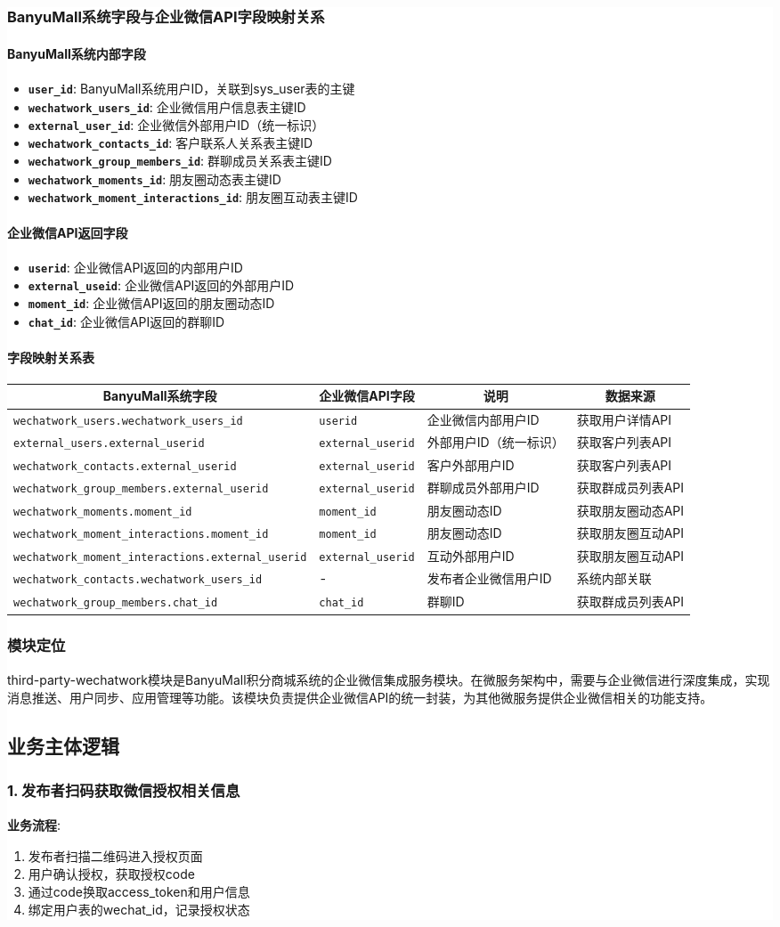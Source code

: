 ### BanyuMall系统字段与企业微信API字段映射关系

#### BanyuMall系统内部字段
- **`user_id`**: BanyuMall系统用户ID，关联到sys_user表的主键
- **`wechatwork_users_id`**: 企业微信用户信息表主键ID
- **`external_user_id`**: 企业微信外部用户ID（统一标识）
- **`wechatwork_contacts_id`**: 客户联系人关系表主键ID
- **`wechatwork_group_members_id`**: 群聊成员关系表主键ID
- **`wechatwork_moments_id`**: 朋友圈动态表主键ID
- **`wechatwork_moment_interactions_id`**: 朋友圈互动表主键ID

#### 企业微信API返回字段
- **`userid`**: 企业微信API返回的内部用户ID
- **`external_useid`**: 企业微信API返回的外部用户ID
- **`moment_id`**: 企业微信API返回的朋友圈动态ID
- **`chat_id`**: 企业微信API返回的群聊ID

#### 字段映射关系表
| BanyuMall系统字段                                    | 企业微信API字段 | 说明 | 数据来源 |
|--------------------------------------------------|-----------------|------|----------|
| `wechatwork_users.wechatwork_users_id`           | `userid` | 企业微信内部用户ID | 获取用户详情API |
| `external_users.external_userid`                 | `external_userid` | 外部用户ID（统一标识） | 获取客户列表API |
| `wechatwork_contacts.external_userid`            | `external_userid` | 客户外部用户ID | 获取客户列表API |
| `wechatwork_group_members.external_userid`       | `external_userid` | 群聊成员外部用户ID | 获取群成员列表API |
| `wechatwork_moments.moment_id`                   | `moment_id` | 朋友圈动态ID | 获取朋友圈动态API |
| `wechatwork_moment_interactions.moment_id`       | `moment_id` | 朋友圈动态ID | 获取朋友圈互动API |
| `wechatwork_moment_interactions.external_userid` | `external_userid` | 互动外部用户ID | 获取朋友圈互动API |
| `wechatwork_contacts.wechatwork_users_id`        | - | 发布者企业微信用户ID | 系统内部关联 |
| `wechatwork_group_members.chat_id`               | `chat_id` | 群聊ID | 获取群成员列表API |

### 模块定位
third-party-wechatwork模块是BanyuMall积分商城系统的企业微信集成服务模块。在微服务架构中，需要与企业微信进行深度集成，实现消息推送、用户同步、应用管理等功能。该模块负责提供企业微信API的统一封装，为其他微服务提供企业微信相关的功能支持。

## 业务主体逻辑

### 1. 发布者扫码获取微信授权相关信息

**业务流程**:
1. 发布者扫描二维码进入授权页面
2. 用户确认授权，获取授权code
3. 通过code换取access_token和用户信息
4. 绑定用户表的wechat_id，记录授权状态
